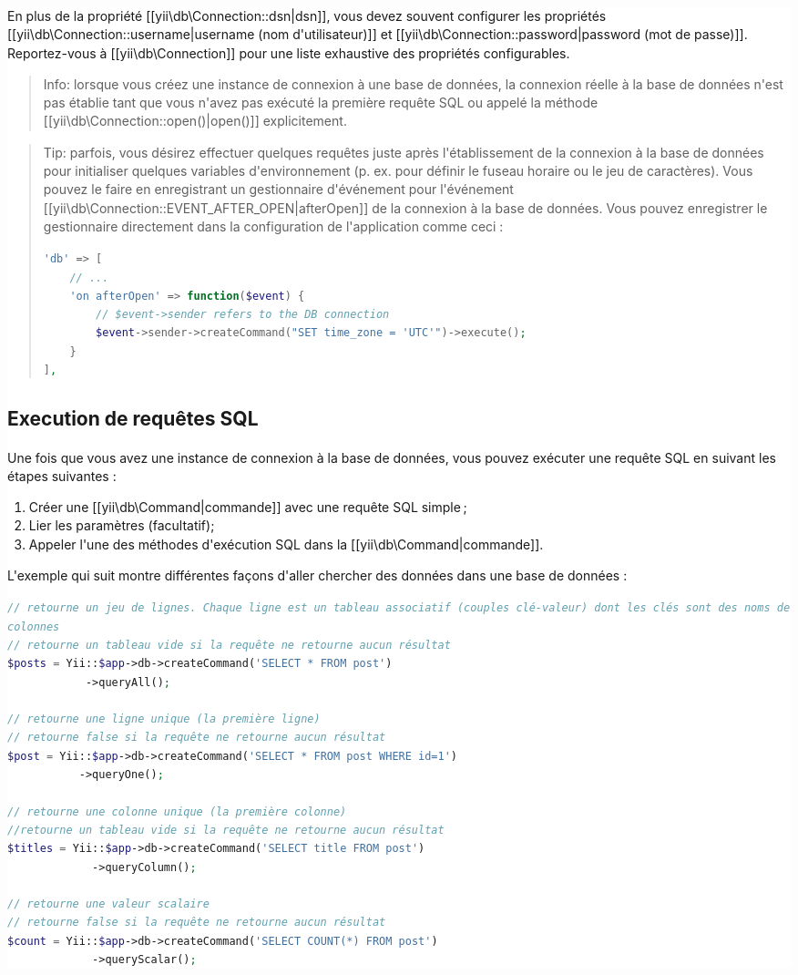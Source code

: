 En plus de la propriété [[yii\db\Connection::dsn|dsn]], vous devez souvent configurer les propriétés [[yii\db\Connection::username|username (nom d'utilisateur)]] et [[yii\db\Connection::password|password (mot de passe)]]. Reportez-vous à [[yii\db\Connection]] pour une liste exhaustive des propriétés configurables.

> Info: lorsque vous créez une instance de connexion à une base de données, la connexion réelle à la base de données n'est pas établie tant que vous n'avez pas exécuté la première requête SQL ou appelé la méthode [[yii\db\Connection::open()|open()]] explicitement.

> Tip: parfois, vous désirez effectuer quelques requêtes juste après l'établissement de la connexion à la base de données pour initialiser quelques variables d'environnement (p. ex. pour définir le fuseau horaire ou le jeu de caractères). Vous pouvez le faire en enregistrant un gestionnaire d'événement pour l'événement [[yii\db\Connection::EVENT_AFTER_OPEN|afterOpen]] de la connexion à la base de données. Vous pouvez enregistrer le gestionnaire directement dans la configuration de l'application comme ceci :
> 
> ```php
> 'db' => [
>     // ...
>     'on afterOpen' => function($event) {
>         // $event->sender refers to the DB connection
>         $event->sender->createCommand("SET time_zone = 'UTC'")->execute();
>     }
> ],
> ```


## Execution de requêtes SQL <span id="executing-sql-queries"></span>

Une fois que vous avez une instance de connexion à la base de données, vous pouvez exécuter une requête SQL en suivant les étapes suivantes :

1. Créer une [[yii\db\Command|commande]] avec une requête SQL simple ;
2. Lier les paramètres (facultatif);
3. Appeler l'une des méthodes d'exécution SQL dans la [[yii\db\Command|commande]].

L'exemple qui suit montre différentes façons d'aller chercher des données dans une base de données :
 
```php
// retourne un jeu de lignes. Chaque ligne est un tableau associatif (couples clé-valeur) dont les clés sont des noms de colonnes 
// retourne un tableau vide si la requête ne retourne aucun résultat
$posts = Yii::$app->db->createCommand('SELECT * FROM post')
            ->queryAll();

// retourne une ligne unique (la première ligne) 
// retourne false si la requête ne retourne aucun résultat
$post = Yii::$app->db->createCommand('SELECT * FROM post WHERE id=1')
           ->queryOne();

// retourne une colonne unique (la première colonne) 
//retourne un tableau vide si la requête ne retourne aucun résultat
$titles = Yii::$app->db->createCommand('SELECT title FROM post')
             ->queryColumn();

// retourne une valeur scalaire
// retourne false si la requête ne retourne aucun résultat
$count = Yii::$app->db->createCommand('SELECT COUNT(*) FROM post')
             ->queryScalar();
```


[isolation levels]: http://en.wikipedia.org/wiki/Isolation_%28database_systems%29#Isolation_levels